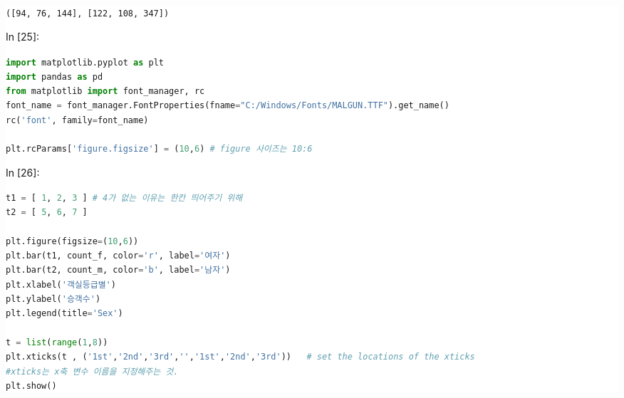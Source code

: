 ```
([94, 76, 144], [122, 108, 347])
```

In [25]:

```python
import matplotlib.pyplot as plt
import pandas as pd
from matplotlib import font_manager, rc
font_name = font_manager.FontProperties(fname="C:/Windows/Fonts/MALGUN.TTF").get_name()
rc('font', family=font_name)

plt.rcParams['figure.figsize'] = (10,6) # figure 사이즈는 10:6
```

In [26]:

```python
t1 = [ 1, 2, 3 ] # 4가 없는 이유는 한칸 띄어주기 위해
t2 = [ 5, 6, 7 ]

plt.figure(figsize=(10,6))
plt.bar(t1, count_f, color='r', label='여자')
plt.bar(t2, count_m, color='b', label='남자')
plt.xlabel('객실등급별')
plt.ylabel('승객수')
plt.legend(title='Sex')

t = list(range(1,8))
plt.xticks(t , ('1st','2nd','3rd','','1st','2nd','3rd'))   # set the locations of the xticks 
#xticks는 x축 변수 이름을 지정해주는 것.
plt.show()
```


